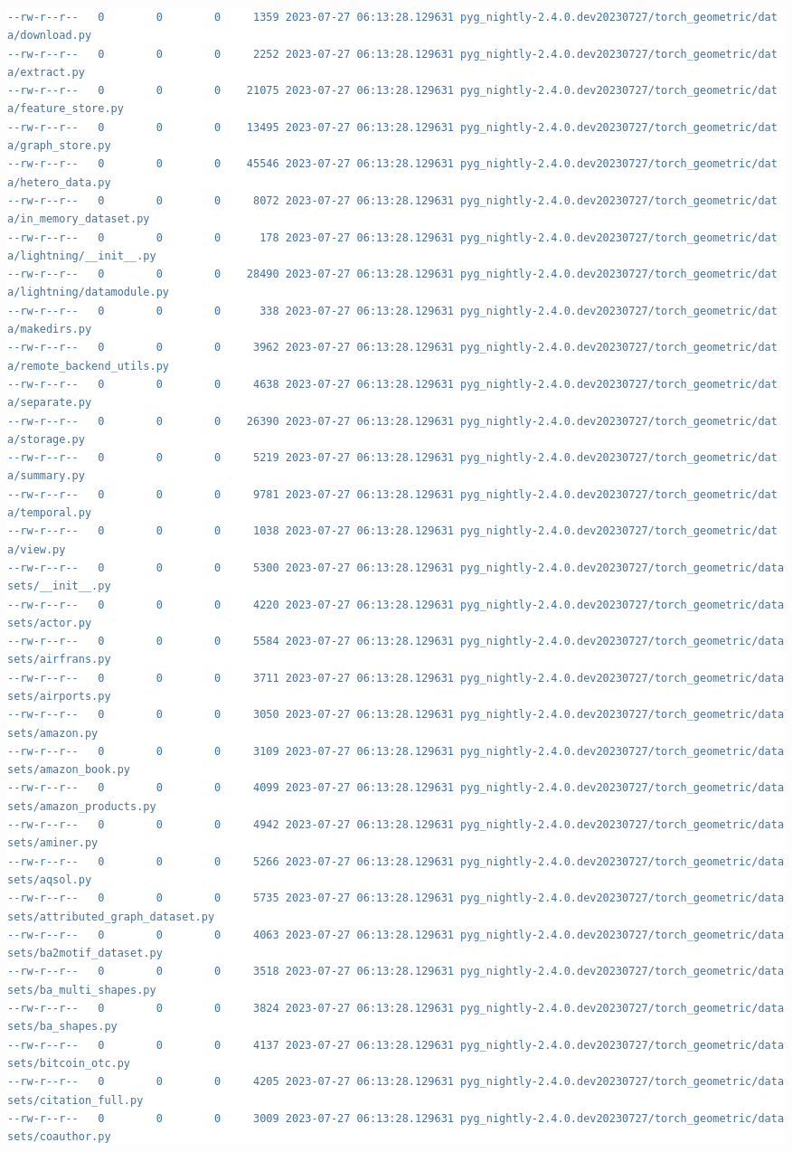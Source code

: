 ```diff
--rw-r--r--   0        0        0     1359 2023-07-27 06:13:28.129631 pyg_nightly-2.4.0.dev20230727/torch_geometric/data/download.py
--rw-r--r--   0        0        0     2252 2023-07-27 06:13:28.129631 pyg_nightly-2.4.0.dev20230727/torch_geometric/data/extract.py
--rw-r--r--   0        0        0    21075 2023-07-27 06:13:28.129631 pyg_nightly-2.4.0.dev20230727/torch_geometric/data/feature_store.py
--rw-r--r--   0        0        0    13495 2023-07-27 06:13:28.129631 pyg_nightly-2.4.0.dev20230727/torch_geometric/data/graph_store.py
--rw-r--r--   0        0        0    45546 2023-07-27 06:13:28.129631 pyg_nightly-2.4.0.dev20230727/torch_geometric/data/hetero_data.py
--rw-r--r--   0        0        0     8072 2023-07-27 06:13:28.129631 pyg_nightly-2.4.0.dev20230727/torch_geometric/data/in_memory_dataset.py
--rw-r--r--   0        0        0      178 2023-07-27 06:13:28.129631 pyg_nightly-2.4.0.dev20230727/torch_geometric/data/lightning/__init__.py
--rw-r--r--   0        0        0    28490 2023-07-27 06:13:28.129631 pyg_nightly-2.4.0.dev20230727/torch_geometric/data/lightning/datamodule.py
--rw-r--r--   0        0        0      338 2023-07-27 06:13:28.129631 pyg_nightly-2.4.0.dev20230727/torch_geometric/data/makedirs.py
--rw-r--r--   0        0        0     3962 2023-07-27 06:13:28.129631 pyg_nightly-2.4.0.dev20230727/torch_geometric/data/remote_backend_utils.py
--rw-r--r--   0        0        0     4638 2023-07-27 06:13:28.129631 pyg_nightly-2.4.0.dev20230727/torch_geometric/data/separate.py
--rw-r--r--   0        0        0    26390 2023-07-27 06:13:28.129631 pyg_nightly-2.4.0.dev20230727/torch_geometric/data/storage.py
--rw-r--r--   0        0        0     5219 2023-07-27 06:13:28.129631 pyg_nightly-2.4.0.dev20230727/torch_geometric/data/summary.py
--rw-r--r--   0        0        0     9781 2023-07-27 06:13:28.129631 pyg_nightly-2.4.0.dev20230727/torch_geometric/data/temporal.py
--rw-r--r--   0        0        0     1038 2023-07-27 06:13:28.129631 pyg_nightly-2.4.0.dev20230727/torch_geometric/data/view.py
--rw-r--r--   0        0        0     5300 2023-07-27 06:13:28.129631 pyg_nightly-2.4.0.dev20230727/torch_geometric/datasets/__init__.py
--rw-r--r--   0        0        0     4220 2023-07-27 06:13:28.129631 pyg_nightly-2.4.0.dev20230727/torch_geometric/datasets/actor.py
--rw-r--r--   0        0        0     5584 2023-07-27 06:13:28.129631 pyg_nightly-2.4.0.dev20230727/torch_geometric/datasets/airfrans.py
--rw-r--r--   0        0        0     3711 2023-07-27 06:13:28.129631 pyg_nightly-2.4.0.dev20230727/torch_geometric/datasets/airports.py
--rw-r--r--   0        0        0     3050 2023-07-27 06:13:28.129631 pyg_nightly-2.4.0.dev20230727/torch_geometric/datasets/amazon.py
--rw-r--r--   0        0        0     3109 2023-07-27 06:13:28.129631 pyg_nightly-2.4.0.dev20230727/torch_geometric/datasets/amazon_book.py
--rw-r--r--   0        0        0     4099 2023-07-27 06:13:28.129631 pyg_nightly-2.4.0.dev20230727/torch_geometric/datasets/amazon_products.py
--rw-r--r--   0        0        0     4942 2023-07-27 06:13:28.129631 pyg_nightly-2.4.0.dev20230727/torch_geometric/datasets/aminer.py
--rw-r--r--   0        0        0     5266 2023-07-27 06:13:28.129631 pyg_nightly-2.4.0.dev20230727/torch_geometric/datasets/aqsol.py
--rw-r--r--   0        0        0     5735 2023-07-27 06:13:28.129631 pyg_nightly-2.4.0.dev20230727/torch_geometric/datasets/attributed_graph_dataset.py
--rw-r--r--   0        0        0     4063 2023-07-27 06:13:28.129631 pyg_nightly-2.4.0.dev20230727/torch_geometric/datasets/ba2motif_dataset.py
--rw-r--r--   0        0        0     3518 2023-07-27 06:13:28.129631 pyg_nightly-2.4.0.dev20230727/torch_geometric/datasets/ba_multi_shapes.py
--rw-r--r--   0        0        0     3824 2023-07-27 06:13:28.129631 pyg_nightly-2.4.0.dev20230727/torch_geometric/datasets/ba_shapes.py
--rw-r--r--   0        0        0     4137 2023-07-27 06:13:28.129631 pyg_nightly-2.4.0.dev20230727/torch_geometric/datasets/bitcoin_otc.py
--rw-r--r--   0        0        0     4205 2023-07-27 06:13:28.129631 pyg_nightly-2.4.0.dev20230727/torch_geometric/datasets/citation_full.py
--rw-r--r--   0        0        0     3009 2023-07-27 06:13:28.129631 pyg_nightly-2.4.0.dev20230727/torch_geometric/datasets/coauthor.py
```